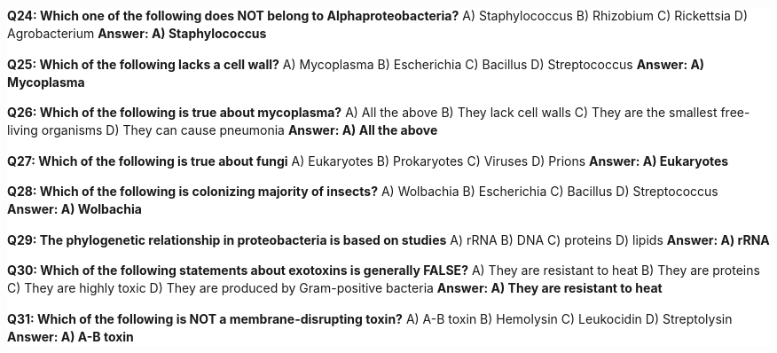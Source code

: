 **Q24: Which one of the following does NOT belong to Alphaproteobacteria?**
A) Staphylococcus
B) Rhizobium
C) Rickettsia
D) Agrobacterium
**Answer: A) Staphylococcus**

**Q25: Which of the following lacks a cell wall?**
A) Mycoplasma
B) Escherichia
C) Bacillus
D) Streptococcus
**Answer: A) Mycoplasma**

**Q26: Which of the following is true about mycoplasma?**
A) All the above
B) They lack cell walls
C) They are the smallest free-living organisms
D) They can cause pneumonia
**Answer: A) All the above**

**Q27: Which of the following is true about fungi**
A) Eukaryotes
B) Prokaryotes
C) Viruses
D) Prions
**Answer: A) Eukaryotes**

**Q28: Which of the following is colonizing majority of insects?**
A) Wolbachia
B) Escherichia
C) Bacillus
D) Streptococcus
**Answer: A) Wolbachia**

**Q29: The phylogenetic relationship in proteobacteria is based on studies**
A) rRNA
B) DNA
C) proteins
D) lipids
**Answer: A) rRNA**

**Q30: Which of the following statements about exotoxins is generally FALSE?**
A) They are resistant to heat
B) They are proteins
C) They are highly toxic
D) They are produced by Gram-positive bacteria
**Answer: A) They are resistant to heat**

**Q31: Which of the following is NOT a membrane-disrupting toxin?**
A) A-B toxin
B) Hemolysin
C) Leukocidin
D) Streptolysin
**Answer: A) A-B toxin**
